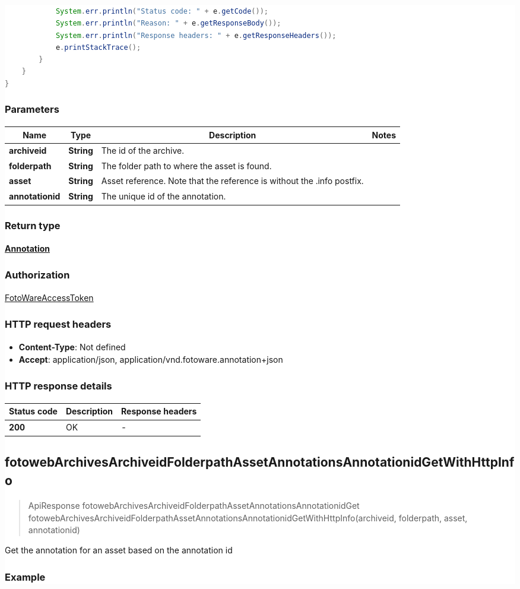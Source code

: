 ```java
            System.err.println("Status code: " + e.getCode());
            System.err.println("Reason: " + e.getResponseBody());
            System.err.println("Response headers: " + e.getResponseHeaders());
            e.printStackTrace();
        }
    }
}
```

### Parameters


| Name | Type | Description  | Notes |
|------------- | ------------- | ------------- | -------------|
| **archiveid** | **String**| The id of the archive. | |
| **folderpath** | **String**| The folder path to where the asset is found. | |
| **asset** | **String**| Asset reference. Note that the reference is without the .info postfix. | |
| **annotationid** | **String**| The unique id of the annotation. | |

### Return type

[**Annotation**](Annotation.md)


### Authorization

[FotoWareAccessToken](../README.md#FotoWareAccessToken)

### HTTP request headers

- **Content-Type**: Not defined
- **Accept**: application/json, application/vnd.fotoware.annotation+json

### HTTP response details
| Status code | Description | Response headers |
|-------------|-------------|------------------|
| **200** | OK |  -  |

## fotowebArchivesArchiveidFolderpathAssetAnnotationsAnnotationidGetWithHttpInfo

> ApiResponse<Annotation> fotowebArchivesArchiveidFolderpathAssetAnnotationsAnnotationidGet fotowebArchivesArchiveidFolderpathAssetAnnotationsAnnotationidGetWithHttpInfo(archiveid, folderpath, asset, annotationid)

Get the annotation for an asset based on the annotation id

### Example
